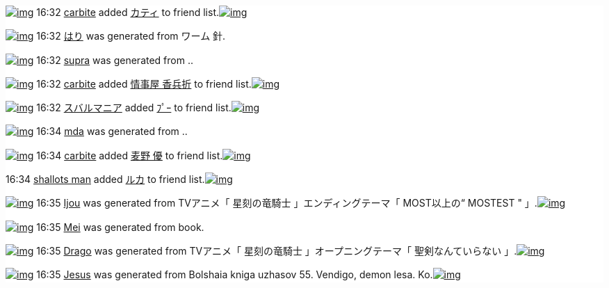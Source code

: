 [![img](http://www.deviantsart.com/2bu1fn4.jpeg)](http://www.barcodekanojo.com/user/478769/carbite) 16:32 [carbite](http://www.barcodekanojo.com/user/478769/carbite) added [カティ](http://www.barcodekanojo.com/kanojo/2117412/%E3%82%AB%E3%83%86%E3%82%A3) to friend list.[![img](http://www.deviantsart.com/3c8roj9.png)](http://www.barcodekanojo.com/kanojo/2117412/%E3%82%AB%E3%83%86%E3%82%A3)

[![img](http://www.deviantsart.com/1klf0jd.png)](http://www.barcodekanojo.com/kanojo/3070708/%E3%81%AF%E3%82%8A) 16:32 [はり](http://www.barcodekanojo.com/kanojo/3070708/%E3%81%AF%E3%82%8A) was generated from ワーム 針.

[![img](http://www.deviantsart.com/2a0ibvv.png)](http://www.barcodekanojo.com/kanojo/3070709/supra) 16:32 [supra](http://www.barcodekanojo.com/kanojo/3070709/supra) was generated from ..

[![img](http://www.deviantsart.com/2bu1fn4.jpeg)](http://www.barcodekanojo.com/user/478769/carbite) 16:32 [carbite](http://www.barcodekanojo.com/user/478769/carbite) added [情事屋 香兵折](http://www.barcodekanojo.com/kanojo/2362248/%E6%83%85%E4%BA%8B%E5%B1%8B%20%E9%A6%99%E5%85%B5%E6%8A%98) to friend list.[![img](http://www.deviantsart.com/3aar0fm.png)](http://www.barcodekanojo.com/kanojo/2362248/%E6%83%85%E4%BA%8B%E5%B1%8B%20%E9%A6%99%E5%85%B5%E6%8A%98)

[![img](http://www.deviantsart.com/7igh7h.jpeg)](http://www.barcodekanojo.com/user/407612/%E3%82%B9%E3%83%90%E3%83%AB%E3%83%9E%E3%83%8B%E3%82%A2) 16:32 [スバルマニア](http://www.barcodekanojo.com/user/407612/%E3%82%B9%E3%83%90%E3%83%AB%E3%83%9E%E3%83%8B%E3%82%A2) added [ﾌﾟｰ](http://www.barcodekanojo.com/kanojo/2772675/%EF%BE%8C%EF%BE%9F%EF%BD%B0) to friend list.[![img](http://www.deviantsart.com/20n50qi.png)](http://www.barcodekanojo.com/kanojo/2772675/%EF%BE%8C%EF%BE%9F%EF%BD%B0)

[![img](http://www.deviantsart.com/avghmd.png)](http://www.barcodekanojo.com/kanojo/3070710/mda) 16:34 [mda](http://www.barcodekanojo.com/kanojo/3070710/mda) was generated from ..

[![img](http://www.deviantsart.com/2bu1fn4.jpeg)](http://www.barcodekanojo.com/user/478769/carbite) 16:34 [carbite](http://www.barcodekanojo.com/user/478769/carbite) added [麦野 優](http://www.barcodekanojo.com/kanojo/3061130/%E9%BA%A6%E9%87%8E%20%E5%84%AA) to friend list.[![img](http://www.deviantsart.com/3k8ldgi.png)](http://www.barcodekanojo.com/kanojo/3061130/%E9%BA%A6%E9%87%8E%20%E5%84%AA)

16:34 [shallots man](http://www.barcodekanojo.com/user/478775/shallots%20man) added [ルカ](http://www.barcodekanojo.com/kanojo/2594206/%E3%83%AB%E3%82%AB) to friend list.[![img](http://www.deviantsart.com/243un5b.png)](http://www.barcodekanojo.com/kanojo/2594206/%E3%83%AB%E3%82%AB)

[![img](http://www.deviantsart.com/3sj359l.png)](http://www.barcodekanojo.com/kanojo/3070711/Ijou) 16:35 [Ijou](http://www.barcodekanojo.com/kanojo/3070711/Ijou) was generated from TVアニメ「 星刻の竜騎士 」エンディングテーマ「 MOST以上の“ MOSTEST " 」.[![img](http://www.deviantsart.com/3u37gku.jpeg)](http://www.barcodekanojo.com/product_images/barcode/5795351/1406532850/TV%E3%82%A2%E3%83%8B%E3%83%A1%E3%80%8C%20%E6%98%9F%E5%88%BB%E3%81%AE%E7%AB%9C%E9%A8%8E%E5%A3%AB%20%E3%80%8D%E3%82%A8%E3%83%B3%E3%83%87%E3%82%A3%E3%83%B3%E3%82%B0%E3%83%86%E3%83%BC%E3%83%9E%E3%80%8C%20MOST%E4%BB%A5%E4%B8%8A%E3%81%AE%E2%80%9C%20MOSTEST%20%22%20%E3%80%8D.jpg)

[![img](http://www.deviantsart.com/1rnub56.png)](http://www.barcodekanojo.com/kanojo/3070712/Mei) 16:35 [Mei](http://www.barcodekanojo.com/kanojo/3070712/Mei) was generated from book.

[![img](http://www.deviantsart.com/3m7rghb.png)](http://www.barcodekanojo.com/kanojo/3070713/Drago) 16:35 [Drago](http://www.barcodekanojo.com/kanojo/3070713/Drago) was generated from TVアニメ「 星刻の竜騎士 」オープニングテーマ「 聖剣なんていらない 」.[![img](http://www.deviantsart.com/20irkdh.jpeg)](http://www.barcodekanojo.com/product_images/barcode/5795353/1406532901/TV%E3%82%A2%E3%83%8B%E3%83%A1%E3%80%8C%20%E6%98%9F%E5%88%BB%E3%81%AE%E7%AB%9C%E9%A8%8E%E5%A3%AB%20%E3%80%8D%E3%82%AA%E3%83%BC%E3%83%97%E3%83%8B%E3%83%B3%E3%82%B0%E3%83%86%E3%83%BC%E3%83%9E%E3%80%8C%20%E8%81%96%E5%89%A3%E3%81%AA%E3%82%93%E3%81%A6%E3%81%84%E3%82%89%E3%81%AA%E3%81%84%20%E3%80%8D.jpg)

[![img](http://www.deviantsart.com/1r3dt4o.png)](http://www.barcodekanojo.com/kanojo/3070714/Jesus) 16:35 [Jesus](http://www.barcodekanojo.com/kanojo/3070714/Jesus) was generated from Bolshaia kniga uzhasov 55. Vendigo, demon lesa. Ko.[![img](http://www.deviantsart.com/sjqh3i.jpeg)](http://www.barcodekanojo.com/product_images/barcode/5803428/1406532902/Bolshaia%20kniga%20uzhasov%2055.%20Vendigo%2C%20demon%20lesa.%20Ko.jpg)
